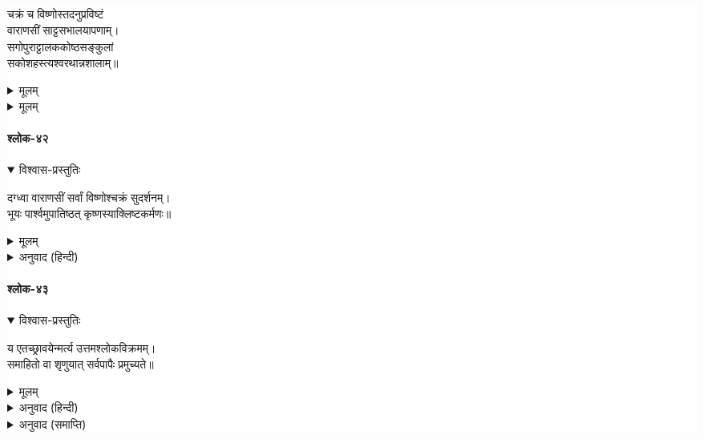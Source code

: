 चक्रं च विष्णोस्तदनुप्रविष्टं  
वाराणसीं साट्टसभालयापणाम्।  
सगोपुराट्टालककोष्ठसङ्कुलां  
सकोशहस्त्यश्वरथान्नशालाम्॥
</details>

<details><summary>मूलम्</summary></details>

<details><summary>मूलम्</summary></details>

#### श्लोक-४२


<details open><summary>विश्वास-प्रस्तुतिः</summary>

दग्ध्वा वाराणसीं सर्वां विष्णोश्चक्रं सुदर्शनम्।  
भूयः पार्श्वमुपातिष्ठत् कृष्णस्याक्लिष्टकर्मणः॥
</details>

<details><summary>मूलम्</summary></details>

<details><summary>अनुवाद (हिन्दी)</summary></details>

#### श्लोक-४३


<details open><summary>विश्वास-प्रस्तुतिः</summary>

य एतच्छ्रावयेन्मर्त्य उत्तमश्लोकविक्रमम्।  
समाहितो वा शृणुयात् सर्वपापैः प्रमुच्यते॥
</details>

<details><summary>मूलम्</summary></details>

<details><summary>अनुवाद (हिन्दी)</summary></details>

<details><summary>अनुवाद (समाप्ति)</summary></details>
